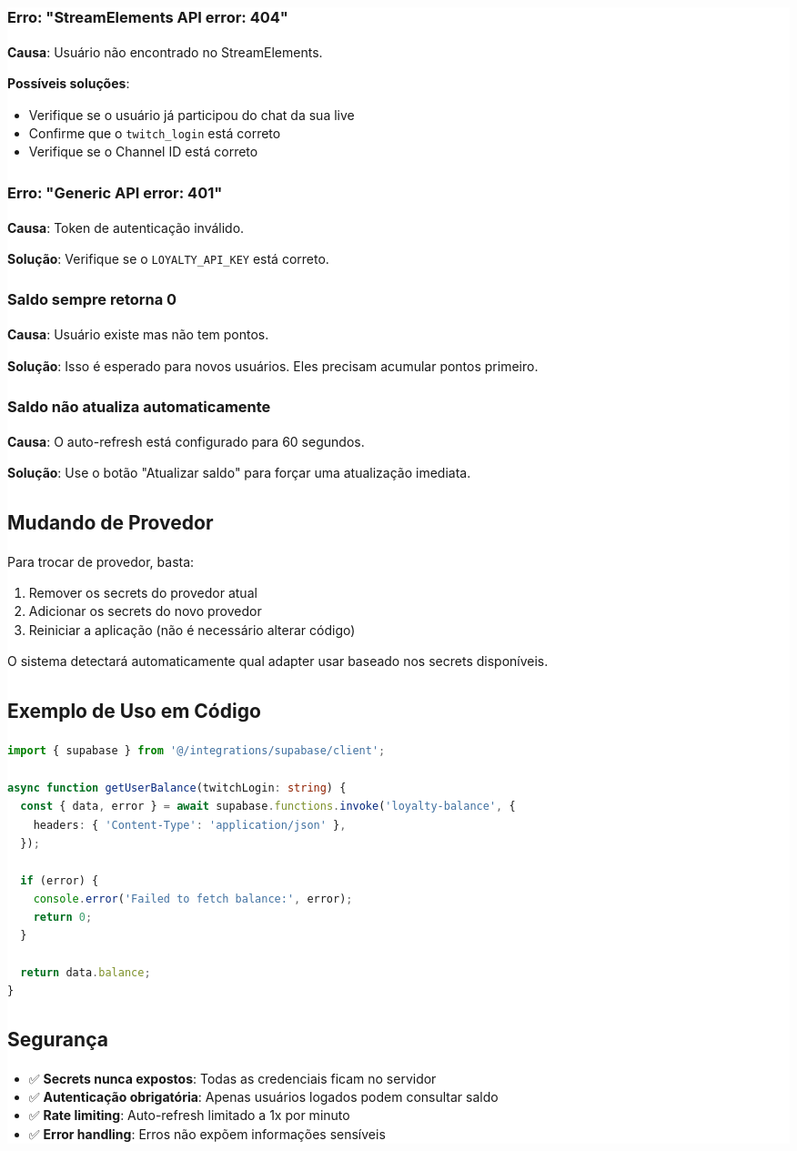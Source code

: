 ### Erro: "StreamElements API error: 404"

**Causa**: Usuário não encontrado no StreamElements.

**Possíveis soluções**:
- Verifique se o usuário já participou do chat da sua live
- Confirme que o `twitch_login` está correto
- Verifique se o Channel ID está correto

### Erro: "Generic API error: 401"

**Causa**: Token de autenticação inválido.

**Solução**: Verifique se o `LOYALTY_API_KEY` está correto.

### Saldo sempre retorna 0

**Causa**: Usuário existe mas não tem pontos.

**Solução**: Isso é esperado para novos usuários. Eles precisam acumular pontos primeiro.

### Saldo não atualiza automaticamente

**Causa**: O auto-refresh está configurado para 60 segundos.

**Solução**: Use o botão "Atualizar saldo" para forçar uma atualização imediata.

## Mudando de Provedor

Para trocar de provedor, basta:

1. Remover os secrets do provedor atual
2. Adicionar os secrets do novo provedor
3. Reiniciar a aplicação (não é necessário alterar código)

O sistema detectará automaticamente qual adapter usar baseado nos secrets disponíveis.

## Exemplo de Uso em Código

```typescript
import { supabase } from '@/integrations/supabase/client';

async function getUserBalance(twitchLogin: string) {
  const { data, error } = await supabase.functions.invoke('loyalty-balance', {
    headers: { 'Content-Type': 'application/json' },
  });

  if (error) {
    console.error('Failed to fetch balance:', error);
    return 0;
  }

  return data.balance;
}
```

## Segurança

- ✅ **Secrets nunca expostos**: Todas as credenciais ficam no servidor
- ✅ **Autenticação obrigatória**: Apenas usuários logados podem consultar saldo
- ✅ **Rate limiting**: Auto-refresh limitado a 1x por minuto
- ✅ **Error handling**: Erros não expõem informações sensíveis
